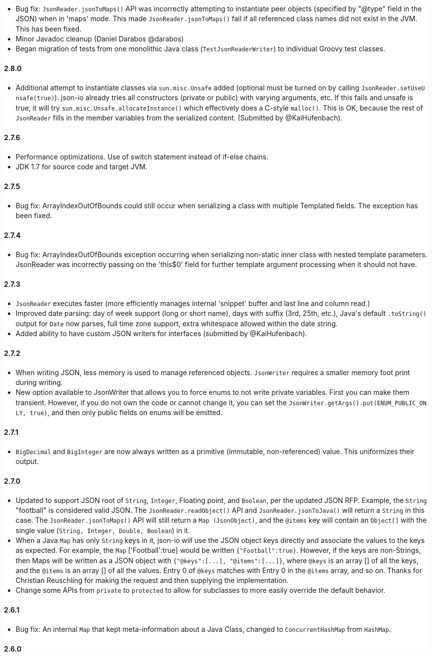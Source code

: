   * Bug fix: `JsonReader.jsonToMaps()` API was incorrectly attempting to instantiate peer objects (specified by "@type" field in the JSON) when in 'maps' mode.  This made `JsonReader.jsonToMaps()` fail if all referenced class names did not exist in the JVM.  This has been fixed.
  * Minor Javadoc cleanup (Daniel Darabos @darabos)
  * Began migration of tests from one monolithic Java class (`TestJsonReaderWriter`) to individual Groovy test classes.
#### 2.8.0
  * Additional attempt to instantiate classes via `sun.misc.Unsafe` added (optional must be turned on by calling `JsonReader.setUseUnsafe(true)`). json-io already tries all constructors (private or public) with varying arguments, etc.  If this fails and unsafe is true, it will try `sun.misc.Unsafe.allocateInstance()` which effectively does a C-style `malloc()`.  This is OK, because the rest of `JsonReader` fills in the member variables from the serialized content.  (Submitted by @KaiHufenbach).
#### 2.7.6
  * Performance optimizations.  Use of switch statement instead of if-else chains.
  * JDK 1.7 for source code and target JVM.
#### 2.7.5
  * Bug fix: ArrayIndexOutOfBounds could still occur when serializing a class with multiple Templated fields.  The exception has been fixed.
#### 2.7.4
  * Bug fix: ArrayIndexOutOfBounds exception occurring when serializing non-static inner class with nested template parameters.  JsonReader was incorrectly passing on the 'this$0' field for further template argument processing when it should not have.
#### 2.7.3
  * `JsonReader` executes faster (more efficiently manages internal 'snippet' buffer and last line and column read.)
  * Improved date parsing: day of week support (long or short name), days with suffix (3rd, 25th, etc.), Java's default `.toString()` output for `Date` now parses, full time zone support, extra whitespace allowed within the date string.
  * Added ability to have custom JSON writers for interfaces (submitted by @KaiHufenbach).
#### 2.7.2
  * When writing JSON, less memory is used to manage referenced objects.  `JsonWriter` requires a smaller memory foot print during writing.
  * New option available to JsonWriter that allows you to force enums to not write private variables.  First you can make them transient.  However, if you do not own the code or cannot change it, you can set the `JsonWriter.getArgs().put(ENUM_PUBLIC_ONLY, true)`, and then only public fields on enums will be emitted.
#### 2.7.1
  * `BigDecimal` and `BigInteger` are now always written as a primitive (immutable, non-referenced) value.  This uniformizes their output.
#### 2.7.0
  * Updated to support JSON root of `String`, `Integer`, Floating point, and `Boolean`, per the updated JSON RFP.  Example, the `String` "football" is considered valid JSON.  The `JsonReader.readObject()` API and `JsonReader.jsonToJava()` will return a `String` in this case.  The `JsonReader.jsonToMaps()` API will still return a `Map (JsonObject)`, and the `@items` key will contain an `Object[]` with the single value (`String, Integer, Double, Boolean`) in it.
  * When a Java `Map` has only `String` keys in it, json-io will use the JSON object keys directly and associate the values to the keys as expected.  For example, the `Map` ['Football':true] would be written `{"Football":true}`.  However, if the keys are non-Strings, then Maps will be written as a JSON object with `{"@keys":[...], "@items":[...]}`, where `@keys` is an array [] of all the keys, and the `@items` is an array [] of all the values.  Entry 0 of `@keys` matches with Entry 0 in the `@items` array, and so on.  Thanks for Christian Reuschling for making the request and then supplying the implementation.
  * Change some APIs from `private` to `protected` to allow for subclasses to more easily override the default behavior.
#### 2.6.1
  * Bug fix: An internal `Map` that kept meta-information about a Java Class, changed to `ConcurrentHashMap` from `HashMap`.
#### 2.6.0